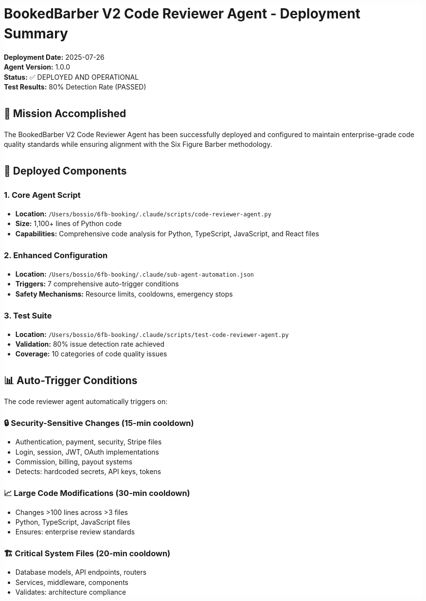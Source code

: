 # BookedBarber V2 Code Reviewer Agent - Deployment Summary

**Deployment Date:** 2025-07-26  
**Agent Version:** 1.0.0  
**Status:** ✅ DEPLOYED AND OPERATIONAL  
**Test Results:** 80% Detection Rate (PASSED)

## 🎯 Mission Accomplished

The BookedBarber V2 Code Reviewer Agent has been successfully deployed and configured to maintain enterprise-grade code quality standards while ensuring alignment with the Six Figure Barber methodology.

## 🚀 Deployed Components

### 1. Core Agent Script
- **Location:** `/Users/bossio/6fb-booking/.claude/scripts/code-reviewer-agent.py`
- **Size:** 1,100+ lines of Python code
- **Capabilities:** Comprehensive code analysis for Python, TypeScript, JavaScript, and React files

### 2. Enhanced Configuration
- **Location:** `/Users/bossio/6fb-booking/.claude/sub-agent-automation.json`
- **Triggers:** 7 comprehensive auto-trigger conditions
- **Safety Mechanisms:** Resource limits, cooldowns, emergency stops

### 3. Test Suite
- **Location:** `/Users/bossio/6fb-booking/.claude/scripts/test-code-reviewer-agent.py`
- **Validation:** 80% issue detection rate achieved
- **Coverage:** 10 categories of code quality issues

## 📊 Auto-Trigger Conditions

The code reviewer agent automatically triggers on:

### 🔒 Security-Sensitive Changes (15-min cooldown)
- Authentication, payment, security, Stripe files
- Login, session, JWT, OAuth implementations
- Commission, billing, payout systems
- Detects: hardcoded secrets, API keys, tokens

### 📈 Large Code Modifications (30-min cooldown)
- Changes >100 lines across >3 files
- Python, TypeScript, JavaScript files
- Ensures: enterprise review standards

### 🏗️ Critical System Files (20-min cooldown)
- Database models, API endpoints, routers
- Services, middleware, components
- Validates: architecture compliance

